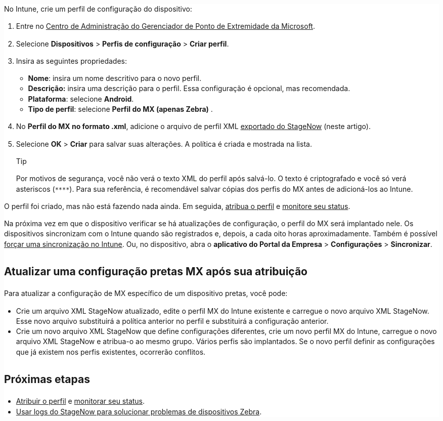 No Intune, crie um perfil de configuração do dispositivo:

1. Entre no [Centro de Administração do Gerenciador de Ponto de Extremidade da Microsoft](https://go.microsoft.com/fwlink/?linkid=2109431).
2. Selecione **Dispositivos** > **Perfis de configuração** > **Criar perfil**.
3. Insira as seguintes propriedades:

    - **Nome**: insira um nome descritivo para o novo perfil.
    - **Descrição:** insira uma descrição para o perfil. Essa configuração é opcional, mas recomendada.
    - **Plataforma**: selecione **Android**.
    - **Tipo de perfil**: selecione **Perfil do MX (apenas Zebra)** .

4. No **Perfil do MX no formato .xml**, adicione o arquivo de perfil XML [exportado do StageNow](#step-4-create-a-device-management-profile-in-stagenow) (neste artigo).
5. Selecione **OK** > **Criar** para salvar suas alterações. A política é criada e mostrada na lista.

    > [!TIP]
    > Por motivos de segurança, você não verá o texto XML do perfil após salvá-lo. O texto é criptografado e você só verá asteriscos (`****`). Para sua referência, é recomendável salvar cópias dos perfis do MX antes de adicioná-los ao Intune.

O perfil foi criado, mas não está fazendo nada ainda. Em seguida, [atribua o perfil](device-profile-assign.md) e [monitore seu status](device-profile-monitor.md).

Na próxima vez em que o dispositivo verificar se há atualizações de configuração, o perfil do MX será implantado nele. Os dispositivos sincronizam com o Intune quando são registrados e, depois, a cada oito horas aproximadamente. Também é possível [forçar uma sincronização no Intune](../remote-actions/device-sync.md). Ou, no dispositivo, abra o **aplicativo do Portal da Empresa** > **Configurações** > **Sincronizar**. 

## <a name="update-a-zebra-mx-configuration-after-its-assigned"></a>Atualizar uma configuração pretas MX após sua atribuição

Para atualizar a configuração de MX específico de um dispositivo pretas, você pode: 

- Crie um arquivo XML StageNow atualizado, edite o perfil MX do Intune existente e carregue o novo arquivo XML StageNow. Esse novo arquivo substituirá a política anterior no perfil e substituirá a configuração anterior.
- Crie um novo arquivo XML StageNow que define configurações diferentes, crie um novo perfil MX do Intune, carregue o novo arquivo XML StageNow e atribua-o ao mesmo grupo. Vários perfis são implantados. Se o novo perfil definir as configurações que já existem nos perfis existentes, ocorrerão conflitos.

## <a name="next-steps"></a>Próximas etapas

- [Atribuir o perfil](device-profile-assign.md) e [monitorar seu status](device-profile-monitor.md).
- [Usar logs do StageNow para solucionar problemas de dispositivos Zebra](android-zebra-mx-logs-troubleshoot.md).
